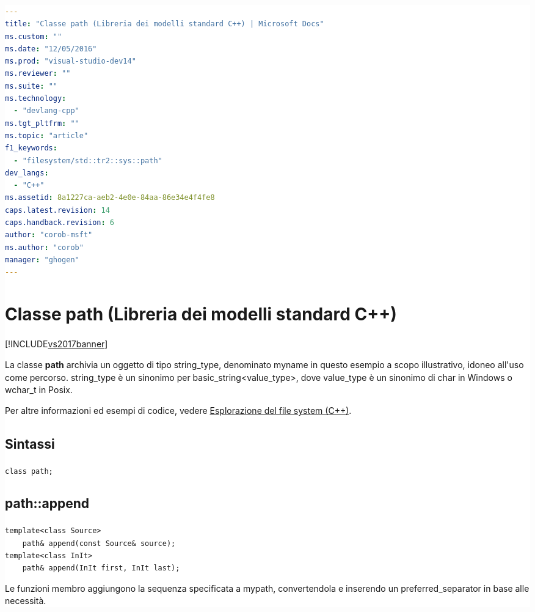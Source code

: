 ```yaml
---
title: "Classe path (Libreria dei modelli standard C++) | Microsoft Docs"
ms.custom: ""
ms.date: "12/05/2016"
ms.prod: "visual-studio-dev14"
ms.reviewer: ""
ms.suite: ""
ms.technology: 
  - "devlang-cpp"
ms.tgt_pltfrm: ""
ms.topic: "article"
f1_keywords: 
  - "filesystem/std::tr2::sys::path"
dev_langs: 
  - "C++"
ms.assetid: 8a1227ca-aeb2-4e0e-84aa-86e34e4f4fe8
caps.latest.revision: 14
caps.handback.revision: 6
author: "corob-msft"
ms.author: "corob"
manager: "ghogen"
---
```

# Classe path (Libreria dei modelli standard C++)
[!INCLUDE[vs2017banner](../assembler/inline/includes/vs2017banner.md)]

La classe **path** archivia un oggetto di tipo string\_type, denominato myname in questo esempio a scopo illustrativo, idoneo all'uso come percorso. string\_type è un sinonimo per basic\_string\<value\_type\>, dove value\_type è un sinonimo di char in Windows o wchar\_t in Posix.  
  
 Per altre informazioni ed esempi di codice, vedere [Esplorazione del file system \(C\+\+\)](../standard-library/file-system-navigation.md).  
  
## Sintassi  
  
```  
class path;  
```  
  
## path::append  
  
```  
template<class Source>  
    path& append(const Source& source);  
template<class InIt>  
    path& append(InIt first, InIt last);  
```  
  
 Le funzioni membro aggiungono la sequenza specificata a mypath, convertendola e inserendo un preferred\_separator in base alle necessità.  
  